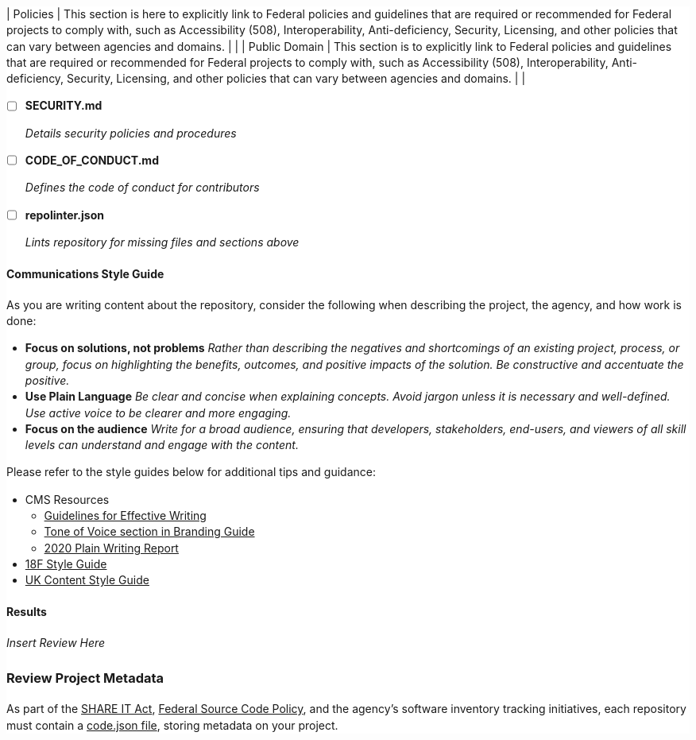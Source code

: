 | Policies                 | This section is here to explicitly link to Federal policies and guidelines that are required or recommended for Federal projects to comply with, such as Accessibility (508), Interoperability, Anti-deficiency, Security, Licensing, and other policies that can vary between agencies and domains. |          |
| Public Domain            | This section is to explicitly link to Federal policies and guidelines that are required or recommended for Federal projects to comply with, such as Accessibility (508), Interoperability, Anti-deficiency, Security, Licensing, and other policies that can vary between agencies and domains.      |          |

- [ ] **SECURITY.md**

  _Details security policies and procedures_

- [ ] **CODE_OF_CONDUCT.md**

  _Defines the code of conduct for contributors_

- [ ] **repolinter.json**

  _Lints repository for missing files and sections above_

#### Communications Style Guide

As you are writing content about the repository, consider the following when describing the project, the agency, and how work is done:

- **Focus on solutions, not problems**
  _Rather than describing the negatives and shortcomings of an existing project, process, or group, focus on highlighting the benefits, outcomes, and positive impacts of the solution. Be constructive and accentuate the positive._
- **Use Plain Language**
  _Be clear and concise when explaining concepts. Avoid jargon unless it is necessary and well-defined. Use active voice to be clearer and more engaging._
- **Focus on the audience**
  _Write for a broad audience, ensuring that developers, stakeholders, end-users, and viewers of all skill levels can understand and engage with the content._

Please refer to the style guides below for additional tips and guidance:

- CMS Resources
  - [Guidelines for Effective Writing](https://www.cms.gov/training-education/learn/find-tools-to-help-you-help-others/guidelines-for-effective-writing)
  - [Tone of Voice section in Branding Guide](https://www.cms.gov/About-CMS/Agency-Information/CMS-Brand-Identity/Downloads/Branding-Guide.pdf)
  - [2020 Plain Writing Report](https://www.medicare.gov/media/2020-Annual-Plain-Writing-Report.pdf)
- [18F Style Guide](https://guides.18f.gov/content-guide/our-style/)
- [UK Content Style Guide](https://design.homeoffice.gov.uk/content-style-guide/designing-for-limited-english)

#### Results

_Insert Review Here_

### Review Project Metadata

As part of the [SHARE IT Act](https://www.congress.gov/bill/118th-congress/house-bill/9566/text/ih), [Federal Source Code Policy](https://obamawhitehouse.archives.gov/sites/default/files/omb/memoranda/2016/m_16_21.pdf), and the agency’s software inventory tracking initiatives, each repository must contain a [code.json file](https://github.com/DSACMS/gov-codejson/blob/main/docs/metadata.md), storing metadata on your project.
